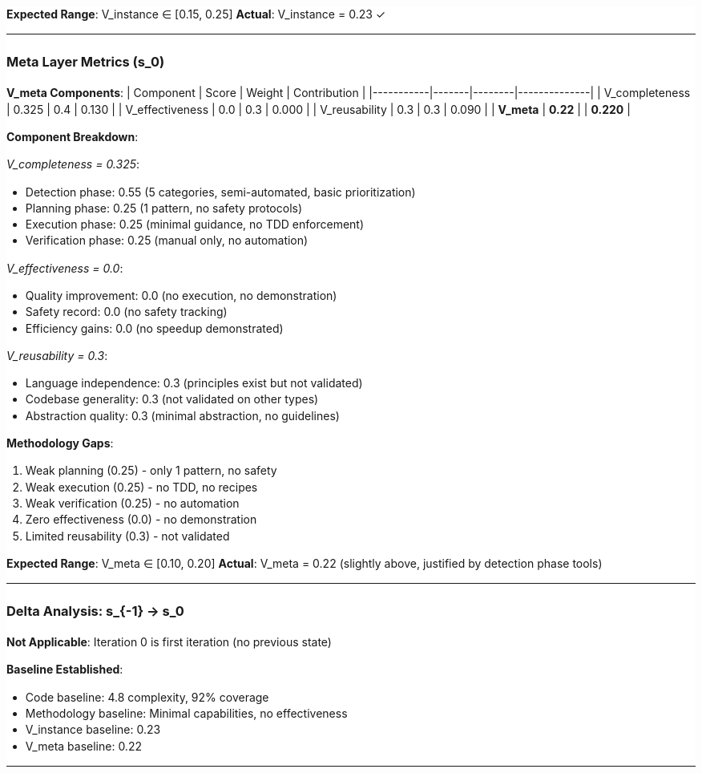 **Expected Range**: V_instance ∈ [0.15, 0.25]
**Actual**: V_instance = 0.23 ✓

---

### Meta Layer Metrics (s_0)

**V_meta Components**:
| Component | Score | Weight | Contribution |
|-----------|-------|--------|--------------|
| V_completeness | 0.325 | 0.4 | 0.130 |
| V_effectiveness | 0.0 | 0.3 | 0.000 |
| V_reusability | 0.3 | 0.3 | 0.090 |
| **V_meta** | **0.22** | | **0.220** |

**Component Breakdown**:

*V_completeness = 0.325*:
- Detection phase: 0.55 (5 categories, semi-automated, basic prioritization)
- Planning phase: 0.25 (1 pattern, no safety protocols)
- Execution phase: 0.25 (minimal guidance, no TDD enforcement)
- Verification phase: 0.25 (manual only, no automation)

*V_effectiveness = 0.0*:
- Quality improvement: 0.0 (no execution, no demonstration)
- Safety record: 0.0 (no safety tracking)
- Efficiency gains: 0.0 (no speedup demonstrated)

*V_reusability = 0.3*:
- Language independence: 0.3 (principles exist but not validated)
- Codebase generality: 0.3 (not validated on other types)
- Abstraction quality: 0.3 (minimal abstraction, no guidelines)

**Methodology Gaps**:
1. Weak planning (0.25) - only 1 pattern, no safety
2. Weak execution (0.25) - no TDD, no recipes
3. Weak verification (0.25) - no automation
4. Zero effectiveness (0.0) - no demonstration
5. Limited reusability (0.3) - not validated

**Expected Range**: V_meta ∈ [0.10, 0.20]
**Actual**: V_meta = 0.22 (slightly above, justified by detection phase tools)

---

### Delta Analysis: s_{-1} → s_0

**Not Applicable**: Iteration 0 is first iteration (no previous state)

**Baseline Established**:
- Code baseline: 4.8 complexity, 92% coverage
- Methodology baseline: Minimal capabilities, no effectiveness
- V_instance baseline: 0.23
- V_meta baseline: 0.22

---